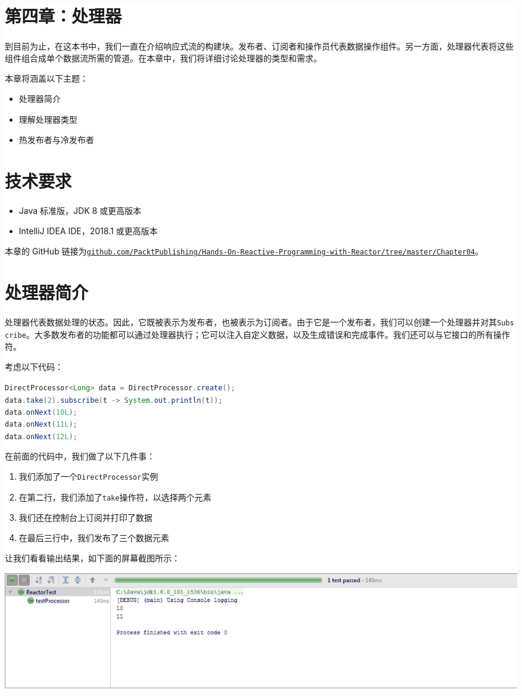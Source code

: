 # 第四章：处理器

到目前为止，在这本书中，我们一直在介绍响应式流的构建块。发布者、订阅者和操作员代表数据操作组件。另一方面，处理器代表将这些组件组合成单个数据流所需的管道。在本章中，我们将详细讨论处理器的类型和需求。

本章将涵盖以下主题：

+   处理器简介

+   理解处理器类型

+   热发布者与冷发布者

# 技术要求

+   Java 标准版，JDK 8 或更高版本

+   IntelliJ IDEA IDE，2018.1 或更高版本

本章的 GitHub 链接为[`github.com/PacktPublishing/Hands-On-Reactive-Programming-with-Reactor/tree/master/Chapter04`](https://github.com/PacktPublishing/Hands-On-Reactive-Programming-with-Reactor/tree/master/Chapter04)。

# 处理器简介

处理器代表数据处理的状态。因此，它既被表示为发布者，也被表示为订阅者。由于它是一个发布者，我们可以创建一个处理器并对其`Subscribe`。大多数发布者的功能都可以通过处理器执行；它可以注入自定义数据，以及生成错误和完成事件。我们还可以与它接口的所有操作符。

考虑以下代码：

```java
DirectProcessor<Long> data = DirectProcessor.create();
data.take(2).subscribe(t -> System.out.println(t));
data.onNext(10L);
data.onNext(11L);
data.onNext(12L);
```

在前面的代码中，我们做了以下几件事：

1.  我们添加了一个`DirectProcessor`实例

1.  在第二行，我们添加了`take`操作符，以选择两个元素

1.  我们还在控制台上订阅并打印了数据

1.  在最后三行中，我们发布了三个数据元素

让我们看看输出结果，如下面的屏幕截图所示：

![](img/c4a45beb-9327-456f-9a8a-0c7a1e31c393.png)
